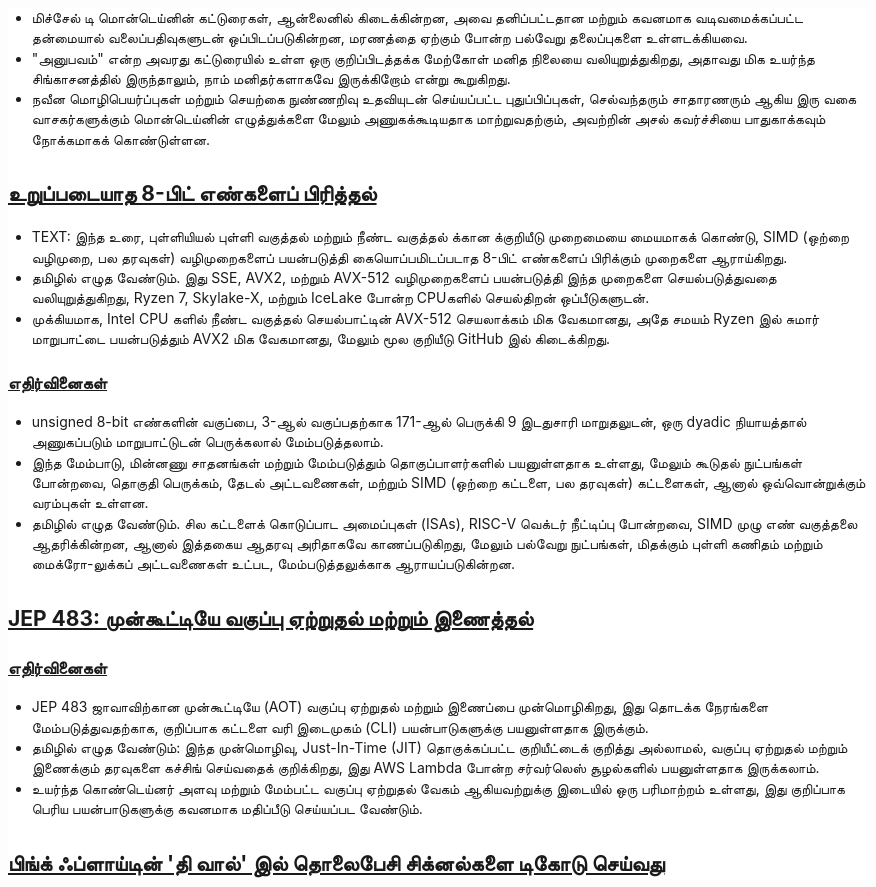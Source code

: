 - மிச்சேல் டி மொன்டெய்னின் கட்டுரைகள், ஆன்லைனில் கிடைக்கின்றன, அவை தனிப்பட்டதான மற்றும் கவனமாக வடிவமைக்கப்பட்ட தன்மையால் வலைப்பதிவுகளுடன் ஒப்பிடப்படுகின்றன, மரணத்தை ஏற்கும் போன்ற பல்வேறு தலைப்புகளை உள்ளடக்கியவை.
- "அனுபவம்" என்ற அவரது கட்டுரையில் உள்ள ஒரு குறிப்பிடத்தக்க மேற்கோள் மனித நிலையை வலியுறுத்துகிறது, அதாவது மிக உயர்ந்த சிங்காசனத்தில் இருந்தாலும், நாம் மனிதர்களாகவே இருக்கிறோம் என்று கூறுகிறது.
- நவீன மொழிபெயர்ப்புகள் மற்றும் செயற்கை நுண்ணறிவு உதவியுடன் செய்யப்பட்ட புதுப்பிப்புகள், செல்வந்தரும் சாதாரணரும் ஆகிய இரு வகை வாசகர்களுக்கும் மொன்டெய்னின் எழுத்துக்களை மேலும் அணுகக்கூடியதாக மாற்றுவதற்கும், அவற்றின் அசல் கவர்ச்சியை பாதுகாக்கவும் நோக்கமாகக் கொண்டுள்ளன.

## [உறுப்படையாத 8-பிட் எண்களைப் பிரித்தல்](http://0x80.pl/notesen/2024-12-21-uint8-division.html)

- TEXT: இந்த உரை, புள்ளியியல் புள்ளி வகுத்தல் மற்றும் நீண்ட வகுத்தல் க்கான க்குறியீடு முறைமையை மையமாகக் கொண்டு, SIMD (ஒற்றை வழிமுறை, பல தரவுகள்) வழிமுறைகளைப் பயன்படுத்தி கையொப்பமிடப்படாத 8-பிட் எண்களைப் பிரிக்கும் முறைகளை ஆராய்கிறது.
- தமிழில் எழுத வேண்டும். இது SSE, AVX2, மற்றும் AVX-512 வழிமுறைகளைப் பயன்படுத்தி இந்த முறைகளை செயல்படுத்துவதை வலியுறுத்துகிறது, Ryzen 7, Skylake-X, மற்றும் IceLake போன்ற CPUகளில் செயல்திறன் ஒப்பீடுகளுடன்.
- முக்கியமாக, Intel CPU களில் நீண்ட வகுத்தல் செயல்பாட்டின் AVX-512 செயலாக்கம் மிக வேகமானது, அதே சமயம் Ryzen இல் சுமார் மாறுபாட்டை பயன்படுத்தும் AVX2 மிக வேகமானது, மேலும் மூல குறியீடு GitHub இல் கிடைக்கிறது.

### [எதிர்வினைகள்](https://news.ycombinator.com/item?id=42481612)

- unsigned 8-bit எண்களின் வகுப்பை, 3-ஆல் வகுப்பதற்காக 171-ஆல் பெருக்கி 9 இடதுசாரி மாறுதலுடன், ஒரு dyadic நியாயத்தால் அணுகப்படும் மாறுபாட்டுடன் பெருக்கலால் மேம்படுத்தலாம்.
- இந்த மேம்பாடு, மின்னணு சாதனங்கள் மற்றும் மேம்படுத்தும் தொகுப்பாளர்களில் பயனுள்ளதாக உள்ளது, மேலும் கூடுதல் நுட்பங்கள் போன்றவை, தொகுதி பெருக்கம், தேடல் அட்டவணைகள், மற்றும் SIMD (ஒற்றை கட்டளை, பல தரவுகள்) கட்டளைகள், ஆனால் ஒவ்வொன்றுக்கும் வரம்புகள் உள்ளன.
- தமிழில் எழுத வேண்டும். சில கட்டளைக் கொடுப்பாட அமைப்புகள் (ISAs), RISC-V வெக்டர் நீட்டிப்பு போன்றவை, SIMD முழு எண் வகுத்தலை ஆதரிக்கின்றன, ஆனால் இத்தகைய ஆதரவு அரிதாகவே காணப்படுகிறது, மேலும் பல்வேறு நுட்பங்கள், மிதக்கும் புள்ளி கணிதம் மற்றும் மைக்ரோ-லுக்கப் அட்டவணைகள் உட்பட, மேம்படுத்தலுக்காக ஆராயப்படுகின்றன.

## [JEP 483: முன்கூட்டியே வகுப்பு ஏற்றுதல் மற்றும் இணைத்தல்](https://openjdk.org/jeps/483)

### [எதிர்வினைகள்](https://news.ycombinator.com/item?id=42481813)

- JEP 483 ஜாவாவிற்கான முன்கூட்டியே (AOT) வகுப்பு ஏற்றுதல் மற்றும் இணைப்பை முன்மொழிகிறது, இது தொடக்க நேரங்களை மேம்படுத்துவதற்காக, குறிப்பாக கட்டளை வரி இடைமுகம் (CLI) பயன்பாடுகளுக்கு பயனுள்ளதாக இருக்கும்.
- தமிழில் எழுத வேண்டும்: இந்த முன்மொழிவு, Just-In-Time (JIT) தொகுக்கப்பட்ட குறியீட்டைக் குறித்து அல்லாமல், வகுப்பு ஏற்றுதல் மற்றும் இணைக்கும் தரவுகளை கச்சிங் செய்வதைக் குறிக்கிறது, இது AWS Lambda போன்ற சர்வர்லெஸ் சூழல்களில் பயனுள்ளதாக இருக்கலாம்.
- உயர்ந்த கொண்டெய்னர் அளவு மற்றும் மேம்பட்ட வகுப்பு ஏற்றுதல் வேகம் ஆகியவற்றுக்கு இடையில் ஒரு பரிமாற்றம் உள்ளது, இது குறிப்பாக பெரிய பயன்பாடுகளுக்கு கவனமாக மதிப்பீடு செய்யப்பட வேண்டும்.

## [பிங்க் ஃப்ளாய்டின் 'தி வால்' இல் தொலைபேசி சிக்னல்களை டிகோடு செய்வது](https://corelatus.com/blog/Decoding_the_telephony_signals_in_Pink_Floyd_s__The_Wall_.html)
